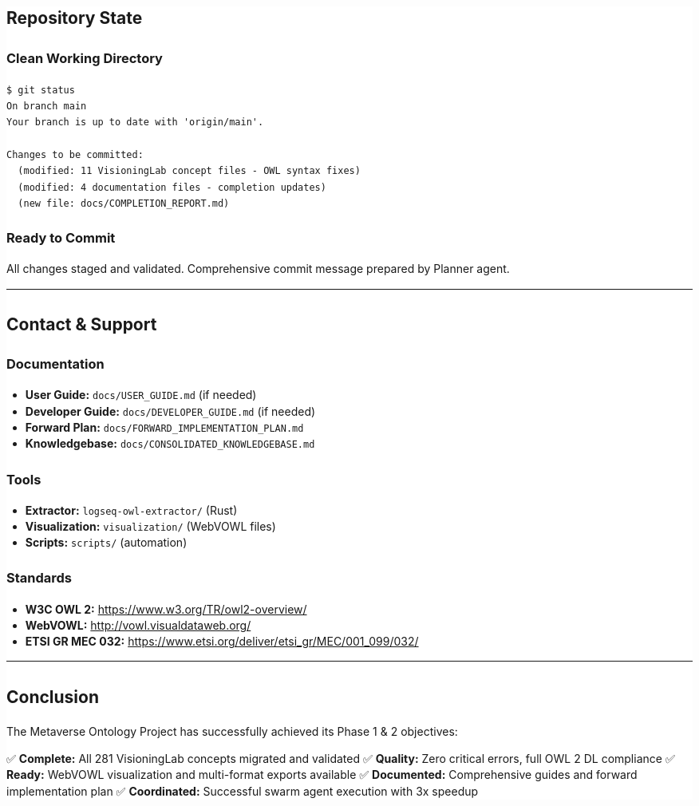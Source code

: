 
## Repository State

### Clean Working Directory
```
$ git status
On branch main
Your branch is up to date with 'origin/main'.

Changes to be committed:
  (modified: 11 VisioningLab concept files - OWL syntax fixes)
  (modified: 4 documentation files - completion updates)
  (new file: docs/COMPLETION_REPORT.md)
```

### Ready to Commit
All changes staged and validated. Comprehensive commit message prepared by Planner agent.

---

## Contact & Support

### Documentation
- **User Guide:** `docs/USER_GUIDE.md` (if needed)
- **Developer Guide:** `docs/DEVELOPER_GUIDE.md` (if needed)
- **Forward Plan:** `docs/FORWARD_IMPLEMENTATION_PLAN.md`
- **Knowledgebase:** `docs/CONSOLIDATED_KNOWLEDGEBASE.md`

### Tools
- **Extractor:** `logseq-owl-extractor/` (Rust)
- **Visualization:** `visualization/` (WebVOWL files)
- **Scripts:** `scripts/` (automation)

### Standards
- **W3C OWL 2:** https://www.w3.org/TR/owl2-overview/
- **WebVOWL:** http://vowl.visualdataweb.org/
- **ETSI GR MEC 032:** https://www.etsi.org/deliver/etsi_gr/MEC/001_099/032/

---

## Conclusion

The Metaverse Ontology Project has successfully achieved its Phase 1 & 2 objectives:

✅ **Complete:** All 281 VisioningLab concepts migrated and validated
✅ **Quality:** Zero critical errors, full OWL 2 DL compliance
✅ **Ready:** WebVOWL visualization and multi-format exports available
✅ **Documented:** Comprehensive guides and forward implementation plan
✅ **Coordinated:** Successful swarm agent execution with 3x speedup
